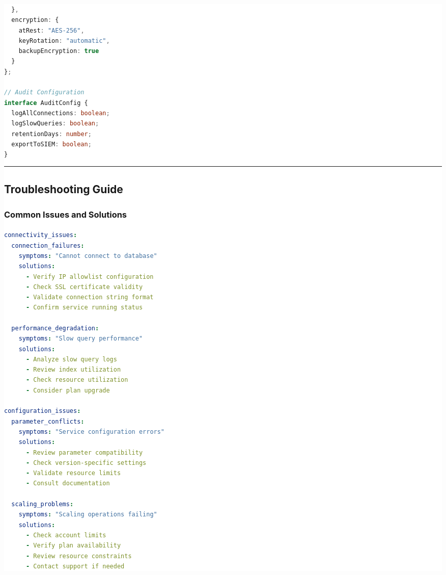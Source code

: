 ```typescript
  },
  encryption: {
    atRest: "AES-256",
    keyRotation: "automatic",
    backupEncryption: true
  }
};

// Audit Configuration
interface AuditConfig {
  logAllConnections: boolean;
  logSlowQueries: boolean;
  retentionDays: number;
  exportToSIEM: boolean;
}
```

---

## Troubleshooting Guide

### Common Issues and Solutions
```yaml
connectivity_issues:
  connection_failures:
    symptoms: "Cannot connect to database"
    solutions:
      - Verify IP allowlist configuration
      - Check SSL certificate validity
      - Validate connection string format
      - Confirm service running status
    
  performance_degradation:
    symptoms: "Slow query performance"
    solutions:
      - Analyze slow query logs
      - Review index utilization
      - Check resource utilization
      - Consider plan upgrade

configuration_issues:
  parameter_conflicts:
    symptoms: "Service configuration errors"
    solutions:
      - Review parameter compatibility
      - Check version-specific settings
      - Validate resource limits
      - Consult documentation
  
  scaling_problems:
    symptoms: "Scaling operations failing"
    solutions:
      - Check account limits
      - Verify plan availability
      - Review resource constraints
      - Contact support if needed
```
